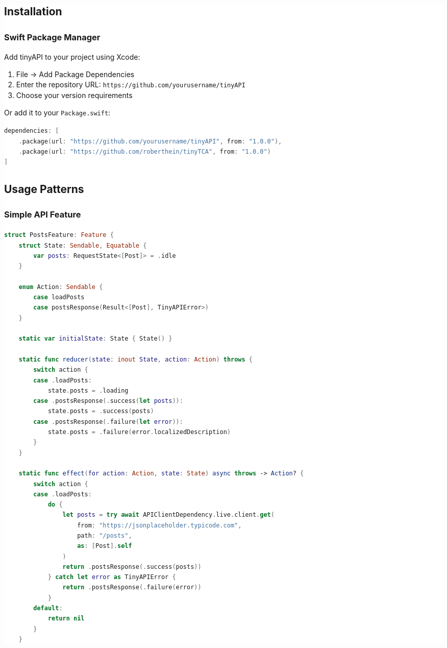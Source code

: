 ## Installation

### Swift Package Manager

Add tinyAPI to your project using Xcode:

1. File → Add Package Dependencies
2. Enter the repository URL: `https://github.com/yourusername/tinyAPI`
3. Choose your version requirements

Or add it to your `Package.swift`:

```swift
dependencies: [
    .package(url: "https://github.com/yourusername/tinyAPI", from: "1.0.0"),
    .package(url: "https://github.com/roberthein/tinyTCA", from: "1.0.0")
]
```

## Usage Patterns

### Simple API Feature

```swift
struct PostsFeature: Feature {
    struct State: Sendable, Equatable {
        var posts: RequestState<[Post]> = .idle
    }
    
    enum Action: Sendable {
        case loadPosts
        case postsResponse(Result<[Post], TinyAPIError>)
    }
    
    static var initialState: State { State() }
    
    static func reducer(state: inout State, action: Action) throws {
        switch action {
        case .loadPosts:
            state.posts = .loading
        case .postsResponse(.success(let posts)):
            state.posts = .success(posts)
        case .postsResponse(.failure(let error)):
            state.posts = .failure(error.localizedDescription)
        }
    }
    
    static func effect(for action: Action, state: State) async throws -> Action? {
        switch action {
        case .loadPosts:
            do {
                let posts = try await APIClientDependency.live.client.get(
                    from: "https://jsonplaceholder.typicode.com",
                    path: "/posts",
                    as: [Post].self
                )
                return .postsResponse(.success(posts))
            } catch let error as TinyAPIError {
                return .postsResponse(.failure(error))
            }
        default:
            return nil
        }
    }
```